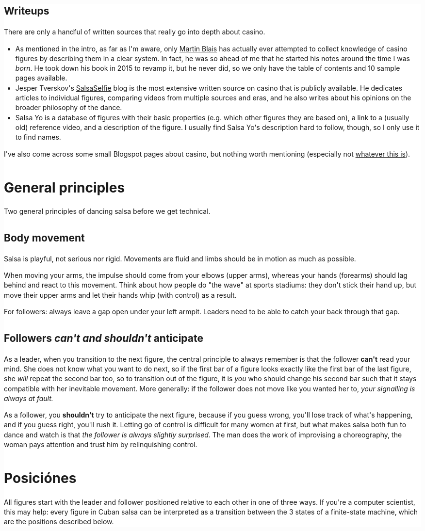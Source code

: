 ## Writeups
There are only a handful of written sources that really go into depth about casino.
- As mentioned in the intro, as far as I'm aware, only [Martin Blais](https://github.com/blais/) has actually ever attempted to collect knowledge of casino figures by describing them in a clear system. In fact, he was so ahead of me that he started his notes around the time I was *born*. He took down his book in 2015 to revamp it, but he never did, so we only have the table of contents and 10 sample pages available.
- Jesper Tverskov's [SalsaSelfie](https://salsaselfie.com/all-cuban-salsa-moves/) blog is the most extensive written source on casino that is publicly available. He dedicates articles to individual figures, comparing videos from multiple sources and eras, and he also writes about his opinions on the broader philosophy of the dance.
- [Salsa Yo](https://salsayo.com/) is a database of figures with their basic properties (e.g. which other figures they are based on), a link to a (usually old) reference video, and a description of the figure. I usually find Salsa Yo's description hard to follow, though, so I only use it to find names.

I've also come across some small Blogspot pages about casino, but nothing worth mentioning (especially not [whatever this is](https://www.cambridgesalsa.co.uk/2020/12/26/the-12-moves-of-cuban-salsa/)).

# General principles
Two general principles of dancing salsa before we get technical.

## Body movement
Salsa is playful, not serious nor rigid. Movements are fluid and limbs should be in motion as much as possible.

When moving your arms, the impulse should come from your elbows (upper arms), whereas your hands (forearms) should lag behind and react to this movement. Think about how people do "the wave" at sports stadiums: they don't stick their hand up, but move their upper arms and let their hands whip (with control) as a result.

For followers: always leave a gap open under your left armpit. Leaders need to be able to catch your back through that gap.

## Followers *can't and shouldn't* anticipate
As a leader, when you transition to the next figure, the central principle to always remember is that the follower **can't** read your mind. She does not know what you want to do next, so if the first bar of a figure looks exactly like the first bar of the last figure, she *will* repeat the second bar too, so to transition out of the figure, it is *you* who should change his second bar such that it stays compatible with her inevitable movement. More generally: if the follower does not move like you wanted her to, *your signalling is always at fault.*

As a follower, you **shouldn't** try to anticipate the next figure, because if you guess wrong, you'll lose track of what's happening, and if you guess right, you'll rush it. Letting go of control is difficult for many women at first, but what makes salsa both fun to dance and watch is that *the follower is always slightly surprised*. The man does the work of improvising a choreography, the woman pays attention and trust him by relinquishing control.

# Posiciónes
All figures start with the leader and follower positioned relative to each other in one of three ways.
If you're a computer scientist, this may help: every figure in Cuban salsa can be interpreted as a transition between the 3 states of a finite-state machine, which are the positions described below.
